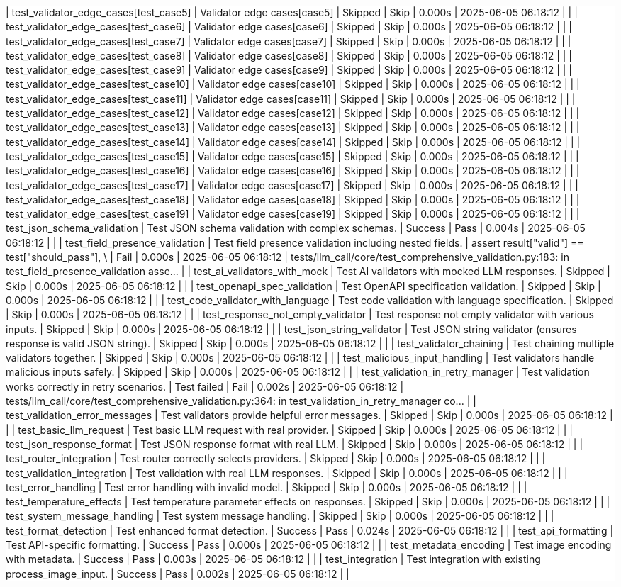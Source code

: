 | test_validator_edge_cases[test_case5] | Validator edge cases[case5] | Skipped | Skip | 0.000s | 2025-06-05 06:18:12 |  |
| test_validator_edge_cases[test_case6] | Validator edge cases[case6] | Skipped | Skip | 0.000s | 2025-06-05 06:18:12 |  |
| test_validator_edge_cases[test_case7] | Validator edge cases[case7] | Skipped | Skip | 0.000s | 2025-06-05 06:18:12 |  |
| test_validator_edge_cases[test_case8] | Validator edge cases[case8] | Skipped | Skip | 0.000s | 2025-06-05 06:18:12 |  |
| test_validator_edge_cases[test_case9] | Validator edge cases[case9] | Skipped | Skip | 0.000s | 2025-06-05 06:18:12 |  |
| test_validator_edge_cases[test_case10] | Validator edge cases[case10] | Skipped | Skip | 0.000s | 2025-06-05 06:18:12 |  |
| test_validator_edge_cases[test_case11] | Validator edge cases[case11] | Skipped | Skip | 0.000s | 2025-06-05 06:18:12 |  |
| test_validator_edge_cases[test_case12] | Validator edge cases[case12] | Skipped | Skip | 0.000s | 2025-06-05 06:18:12 |  |
| test_validator_edge_cases[test_case13] | Validator edge cases[case13] | Skipped | Skip | 0.000s | 2025-06-05 06:18:12 |  |
| test_validator_edge_cases[test_case14] | Validator edge cases[case14] | Skipped | Skip | 0.000s | 2025-06-05 06:18:12 |  |
| test_validator_edge_cases[test_case15] | Validator edge cases[case15] | Skipped | Skip | 0.000s | 2025-06-05 06:18:12 |  |
| test_validator_edge_cases[test_case16] | Validator edge cases[case16] | Skipped | Skip | 0.000s | 2025-06-05 06:18:12 |  |
| test_validator_edge_cases[test_case17] | Validator edge cases[case17] | Skipped | Skip | 0.000s | 2025-06-05 06:18:12 |  |
| test_validator_edge_cases[test_case18] | Validator edge cases[case18] | Skipped | Skip | 0.000s | 2025-06-05 06:18:12 |  |
| test_validator_edge_cases[test_case19] | Validator edge cases[case19] | Skipped | Skip | 0.000s | 2025-06-05 06:18:12 |  |
| test_json_schema_validation | Test JSON schema validation with complex schemas. | Success | Pass | 0.004s | 2025-06-05 06:18:12 |  |
| test_field_presence_validation | Test field presence validation including nested fields. | assert result["valid"] == test["should_pass"], \ | Fail | 0.000s | 2025-06-05 06:18:12 | tests/llm_call/core/test_comprehensive_validation.py:183: in test_field_presence_validation     asse... |
| test_ai_validators_with_mock | Test AI validators with mocked LLM responses. | Skipped | Skip | 0.000s | 2025-06-05 06:18:12 |  |
| test_openapi_spec_validation | Test OpenAPI specification validation. | Skipped | Skip | 0.000s | 2025-06-05 06:18:12 |  |
| test_code_validator_with_language | Test code validation with language specification. | Skipped | Skip | 0.000s | 2025-06-05 06:18:12 |  |
| test_response_not_empty_validator | Test response not empty validator with various inputs. | Skipped | Skip | 0.000s | 2025-06-05 06:18:12 |  |
| test_json_string_validator | Test JSON string validator (ensures response is valid JSON string). | Skipped | Skip | 0.000s | 2025-06-05 06:18:12 |  |
| test_validator_chaining | Test chaining multiple validators together. | Skipped | Skip | 0.000s | 2025-06-05 06:18:12 |  |
| test_malicious_input_handling | Test validators handle malicious inputs safely. | Skipped | Skip | 0.000s | 2025-06-05 06:18:12 |  |
| test_validation_in_retry_manager | Test validation works correctly in retry scenarios. | Test failed | Fail | 0.002s | 2025-06-05 06:18:12 | tests/llm_call/core/test_comprehensive_validation.py:364: in test_validation_in_retry_manager     co... |
| test_validation_error_messages | Test validators provide helpful error messages. | Skipped | Skip | 0.000s | 2025-06-05 06:18:12 |  |
| test_basic_llm_request | Test basic LLM request with real provider. | Skipped | Skip | 0.000s | 2025-06-05 06:18:12 |  |
| test_json_response_format | Test JSON response format with real LLM. | Skipped | Skip | 0.000s | 2025-06-05 06:18:12 |  |
| test_router_integration | Test router correctly selects providers. | Skipped | Skip | 0.000s | 2025-06-05 06:18:12 |  |
| test_validation_integration | Test validation with real LLM responses. | Skipped | Skip | 0.000s | 2025-06-05 06:18:12 |  |
| test_error_handling | Test error handling with invalid model. | Skipped | Skip | 0.000s | 2025-06-05 06:18:12 |  |
| test_temperature_effects | Test temperature parameter effects on responses. | Skipped | Skip | 0.000s | 2025-06-05 06:18:12 |  |
| test_system_message_handling | Test system message handling. | Skipped | Skip | 0.000s | 2025-06-05 06:18:12 |  |
| test_format_detection | Test enhanced format detection. | Success | Pass | 0.024s | 2025-06-05 06:18:12 |  |
| test_api_formatting | Test API-specific formatting. | Success | Pass | 0.000s | 2025-06-05 06:18:12 |  |
| test_metadata_encoding | Test image encoding with metadata. | Success | Pass | 0.003s | 2025-06-05 06:18:12 |  |
| test_integration | Test integration with existing process_image_input. | Success | Pass | 0.002s | 2025-06-05 06:18:12 |  |